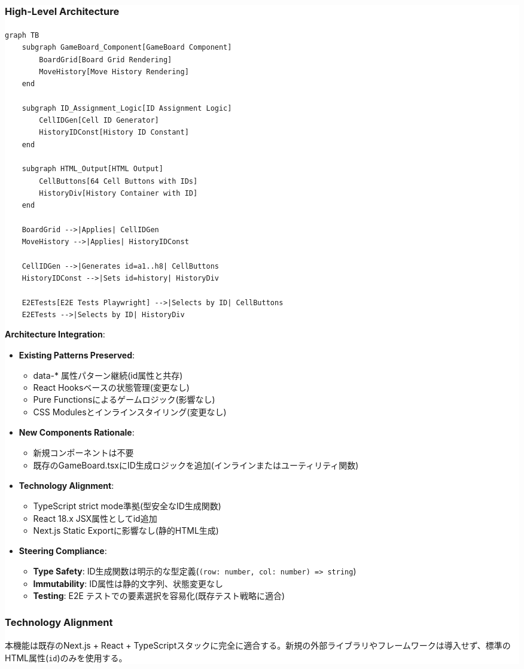 ### High-Level Architecture

```mermaid
graph TB
    subgraph GameBoard_Component[GameBoard Component]
        BoardGrid[Board Grid Rendering]
        MoveHistory[Move History Rendering]
    end

    subgraph ID_Assignment_Logic[ID Assignment Logic]
        CellIDGen[Cell ID Generator]
        HistoryIDConst[History ID Constant]
    end

    subgraph HTML_Output[HTML Output]
        CellButtons[64 Cell Buttons with IDs]
        HistoryDiv[History Container with ID]
    end

    BoardGrid -->|Applies| CellIDGen
    MoveHistory -->|Applies| HistoryIDConst

    CellIDGen -->|Generates id=a1..h8| CellButtons
    HistoryIDConst -->|Sets id=history| HistoryDiv

    E2ETests[E2E Tests Playwright] -->|Selects by ID| CellButtons
    E2ETests -->|Selects by ID| HistoryDiv
```

**Architecture Integration**:

- **Existing Patterns Preserved**:
  - data-\* 属性パターン継続(id属性と共存)
  - React Hooksベースの状態管理(変更なし)
  - Pure Functionsによるゲームロジック(影響なし)
  - CSS Modulesとインラインスタイリング(変更なし)

- **New Components Rationale**:
  - 新規コンポーネントは不要
  - 既存のGameBoard.tsxにID生成ロジックを追加(インラインまたはユーティリティ関数)

- **Technology Alignment**:
  - TypeScript strict mode準拠(型安全なID生成関数)
  - React 18.x JSX属性としてid追加
  - Next.js Static Exportに影響なし(静的HTML生成)

- **Steering Compliance**:
  - **Type Safety**: ID生成関数は明示的な型定義(`(row: number, col: number) => string`)
  - **Immutability**: ID属性は静的文字列、状態変更なし
  - **Testing**: E2E テストでの要素選択を容易化(既存テスト戦略に適合)

### Technology Alignment

本機能は既存のNext.js + React + TypeScriptスタックに完全に適合する。新規の外部ライブラリやフレームワークは導入せず、標準のHTML属性(`id`)のみを使用する。
